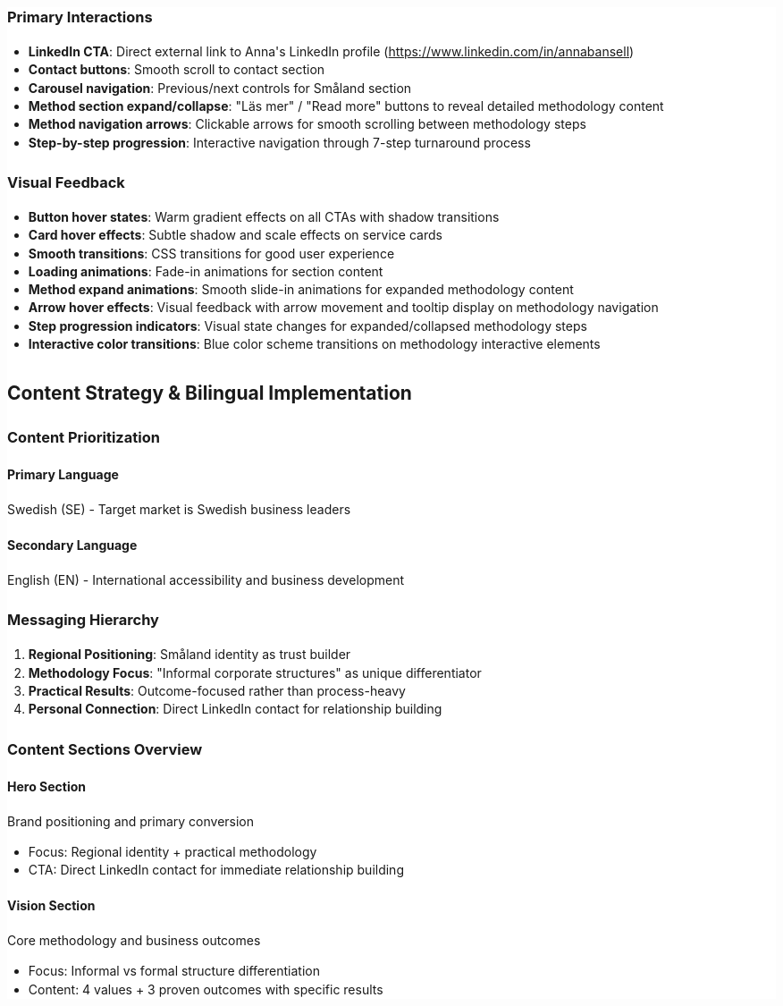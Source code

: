 ### Primary Interactions
- **LinkedIn CTA**: Direct external link to Anna's LinkedIn profile (https://www.linkedin.com/in/annabansell)
- **Contact buttons**: Smooth scroll to contact section
- **Carousel navigation**: Previous/next controls for Småland section
- **Method section expand/collapse**: "Läs mer" / "Read more" buttons to reveal detailed methodology content
- **Method navigation arrows**: Clickable arrows for smooth scrolling between methodology steps
- **Step-by-step progression**: Interactive navigation through 7-step turnaround process

### Visual Feedback
- **Button hover states**: Warm gradient effects on all CTAs with shadow transitions
- **Card hover effects**: Subtle shadow and scale effects on service cards
- **Smooth transitions**: CSS transitions for good user experience
- **Loading animations**: Fade-in animations for section content
- **Method expand animations**: Smooth slide-in animations for expanded methodology content
- **Arrow hover effects**: Visual feedback with arrow movement and tooltip display on methodology navigation
- **Step progression indicators**: Visual state changes for expanded/collapsed methodology steps
- **Interactive color transitions**: Blue color scheme transitions on methodology interactive elements

## Content Strategy & Bilingual Implementation

### Content Prioritization

#### Primary Language
Swedish (SE) - Target market is Swedish business leaders

#### Secondary Language
English (EN) - International accessibility and business development

### Messaging Hierarchy
1. **Regional Positioning**: Småland identity as trust builder
2. **Methodology Focus**: "Informal corporate structures" as unique differentiator  
3. **Practical Results**: Outcome-focused rather than process-heavy
4. **Personal Connection**: Direct LinkedIn contact for relationship building

### Content Sections Overview

#### Hero Section
Brand positioning and primary conversion
- Focus: Regional identity + practical methodology
- CTA: Direct LinkedIn contact for immediate relationship building

#### Vision Section
Core methodology and business outcomes
- Focus: Informal vs formal structure differentiation
- Content: 4 values + 3 proven outcomes with specific results

